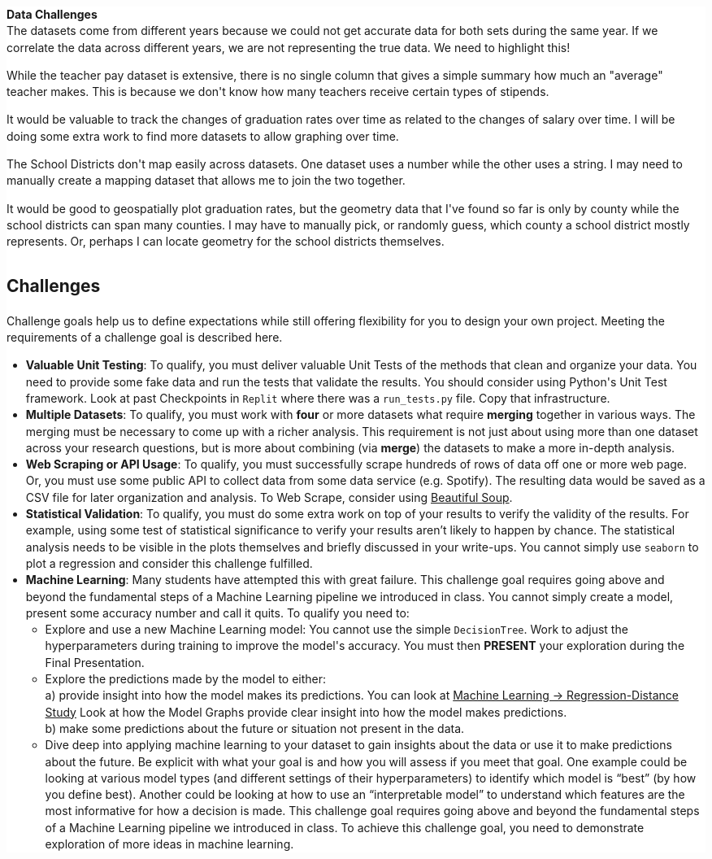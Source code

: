 **Data Challenges**  
The datasets come from different years because we could not get accurate data for both sets during the same year. If we correlate the data across different years, we are not representing the true data. We need to highlight this!  

While the teacher pay dataset is extensive, there is no single column that gives a simple summary how much an "average" teacher makes. This is because we don't know how many teachers receive certain types of stipends.   

It would be valuable to track the changes of graduation rates over time as related to the changes of salary over time. I will be doing some extra work to find more datasets to allow graphing over time.  

The School Districts don't map easily across datasets. One dataset uses a number while the other uses a string. I may need to manually create a mapping dataset that allows me to join the two together.  

It would be good to geospatially plot graduation rates, but the geometry data that I've found so far is only by county while the school districts can span many counties. I may have to manually pick, or randomly guess, which county a school district mostly represents. Or, perhaps I can locate geometry for the school districts themselves. 


## Challenges
Challenge goals help us to define expectations while still offering flexibility for you to design your own project. Meeting the requirements of a challenge goal is described here. 

* **Valuable Unit Testing**: To qualify, you must deliver valuable Unit Tests of the methods that clean and organize your data. You need to provide some fake data and run the tests that validate the results. You should consider using Python's Unit Test framework. Look at past Checkpoints in `Replit` where there was a `run_tests.py` file. Copy that infrastructure.  
* **Multiple Datasets**: To qualify, you must work with **four** or more datasets what require **merging** together in various ways. The merging must be necessary to come up with a richer analysis. This requirement is not just about using more than one dataset across your research questions, but is more about combining (via **merge**) the datasets to make a more in-depth analysis.  
* **Web Scraping or API Usage**: To qualify, you must successfully scrape hundreds of rows of data off one or more web page. Or, you must use some public API to collect data from some data service (e.g. Spotify). The resulting data would be saved as a CSV file for later organization and analysis. To Web Scrape, consider using [Beautiful Soup](https://www.crummy.com/software/BeautifulSoup/).  
* **Statistical Validation**: To qualify, you must do some extra work on top of your results to verify the validity of the results. For example, using some test of statistical significance to verify your results aren’t likely to happen by chance. The statistical analysis needs to be visible in the plots themselves and briefly discussed in your write-ups. You cannot simply use `seaborn` to plot a regression and consider this challenge fulfilled.   
* **Machine Learning**: Many students have attempted this with great failure. This challenge goal requires going above and beyond the fundamental steps of a Machine Learning pipeline we introduced in class. You cannot simply create a model, present some accuracy number and call it quits. To qualify you need to:
    * Explore and use a new Machine Learning model: You cannot use the simple `DecisionTree`. Work to adjust the hyperparameters during training to improve the model's accuracy. You must then **PRESENT** your exploration during the Final Presentation.  
    * Explore the predictions made by the model to either:   
        a) provide insight into how the model makes its predictions. You can look at <a href="../../Topics/machine_learning/regression.html"> Machine Learning -> Regression-Distance Study</a> Look at how the Model Graphs provide clear insight into how the model makes predictions.  
        b) make some predictions about the future or situation not present in the data.  
    * Dive deep into applying machine learning to your dataset to gain insights about the data or use it to make predictions about the future. Be explicit with what your goal is and how you will assess if you meet that goal. One example could be looking at various model types (and different settings of their hyperparameters) to identify which model is “best” (by how you define best). Another could be looking at how to use an “interpretable model” to understand which features are the most informative for how a decision is made. This challenge goal requires going above and beyond the fundamental steps of a Machine Learning pipeline we introduced in class. To achieve this challenge goal, you need to demonstrate exploration of more ideas in machine learning. 